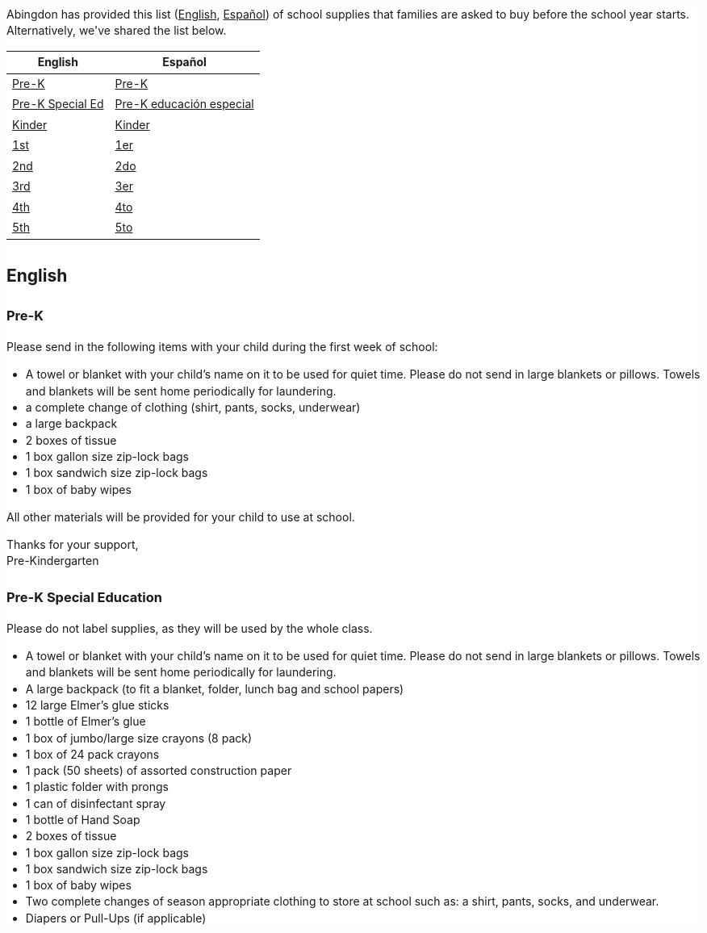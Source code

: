 Abingdon has provided this list ([English](files/list-en.docx), [Español](files/list-es.docx)) of school supplies that families are asked to buy before the school year starts. Alternatively, we've shared the list below.

| English | Español |
| ------- | ------- |
| [Pre-K](#pre-k) | [Pre-K](#pre-kinder) |
| [Pre-K Special Ed](#pre-k-special-education) | [Pre-K educación especial](#pre-kinder-educación-especial) |
| [Kinder](#kindergarten) | [Kinder](#kinder) |
| [1st](#1st-grade) | [1er](#1er-grado) |
| [2nd](#2nd-grade) | [2do](#2do-grado) |
| [3rd](#3rd-grade) | [3er](#3er-grado) |
| [4th](#4th-grade) | [4to](#4to-grado) |
| [5th](#5th-grade) | [5to](#5to-grado) |

## English

### Pre-K

Please send in the following items with your child during the first week of school:

- A towel or blanket with your child’s name on it to be used for quiet time. Please do not send in large blankets or pillows. Towels and blankets will be sent home periodically for laundering.
- a complete change of clothing (shirt, pants, socks, underwear)
- a large backpack
- 2 boxes of tissue
- 1 box gallon size zip-lock bags
- 1 box sandwich size zip-lock bags
- 1 box of baby wipes

All other materials will be provided for your child to use at school.

Thanks for your support,  
Pre-Kindergarten

### Pre-K Special Education

Please do not label supplies, as they will be used by the whole class.

- A towel or blanket with your child’s name on it to be used for quiet time. Please do not send in large blankets or pillows. Towels and blankets will be sent home periodically for laundering.
- A large backpack (to fit a blanket, folder, lunch bag and school papers)
- 12 large Elmer’s glue sticks
- 1 bottle of Elmer’s glue
- 1 box of jumbo/large size crayons (8 pack)
- 1 box of 24 pack crayons
- 1 pack (50 sheets) of assorted construction paper
- 1 plastic folder with prongs
- 1 can of disinfectant spray
- 1 bottle of Hand Soap
- 2 boxes of tissue
- 1 box gallon size zip-lock bags
- 1 box sandwich size zip-lock bags
- 1 box of baby wipes
- Two complete changes of season appropriate clothing to store at school such as: a shirt, pants, socks, and underwear.
- Diapers or Pull-Ups (if applicable) 

